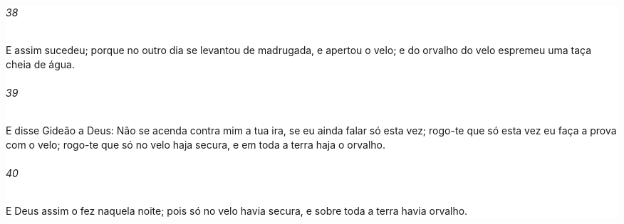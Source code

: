 ###### 38 
E assim sucedeu; porque no outro dia se levantou de madrugada, e apertou o velo; e do orvalho do velo espremeu uma taça cheia de água.

###### 39 
E disse Gideão a Deus: Não se acenda contra mim a tua ira, se eu ainda falar só esta vez; rogo-te que só esta vez eu faça a prova com o velo; rogo-te que só no velo haja secura, e em toda a terra haja o orvalho.

###### 40 
E Deus assim o fez naquela noite; pois só no velo havia secura, e sobre toda a terra havia orvalho.

